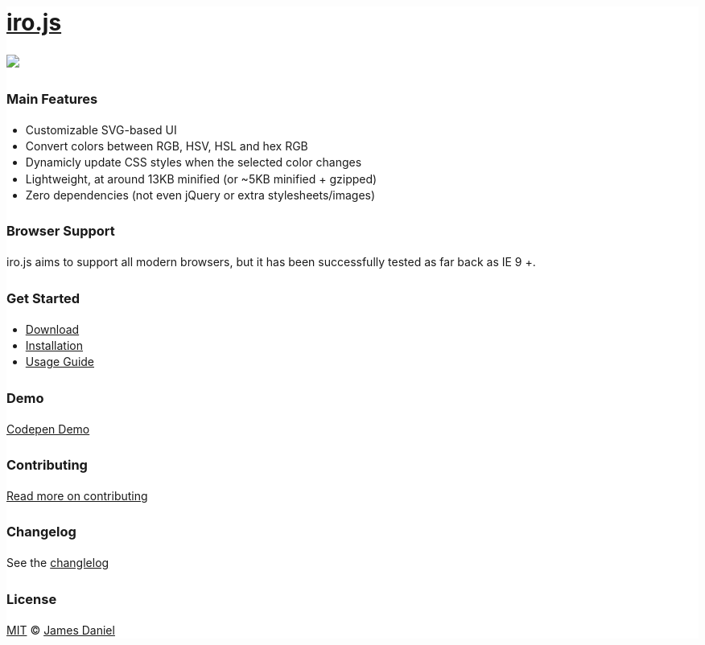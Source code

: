 # [iro.js](https://iro.js.org)

<img width="100%" src="https://raw.githubusercontent.com/jaames/iro.js/master/assets/animated_logo.gif"/>

### Main Features

 * Customizable SVG-based UI
 * Convert colors between RGB, HSV, HSL and hex RGB
 * Dynamicly update CSS styles when the selected color changes
 * Lightweight, at around 13KB minified (or ~5KB minified + gzipped)
 * Zero dependencies (not even jQuery or extra stylesheets/images)

### Browser Support

iro.js aims to support all modern browsers, but it has been successfully tested as far back as IE 9 +.

### Get Started

* [Download](https://iro.js.org/introduction.html#download)
* [Installation](https://iro.js.org/introduction.html#installation)
* [Usage Guide](https://iro.js.org/guide.html)

### Demo

[Codepen Demo](https://codepen.io/rakujira/pen/WZOeNq?editors=0010)

### Contributing

[Read more on contributing](https://github.com/jaames/iro.js/blob/master/CONTRIBUTING.md)

### Changelog

See the [changlelog](https://github.com/jaames/iro.js/blob/master/CHANGELOG.md)

### License

[MIT](https://github.com/jaames/iro.js/blob/master/README.md) © [James Daniel](https://rakujira.jp)
